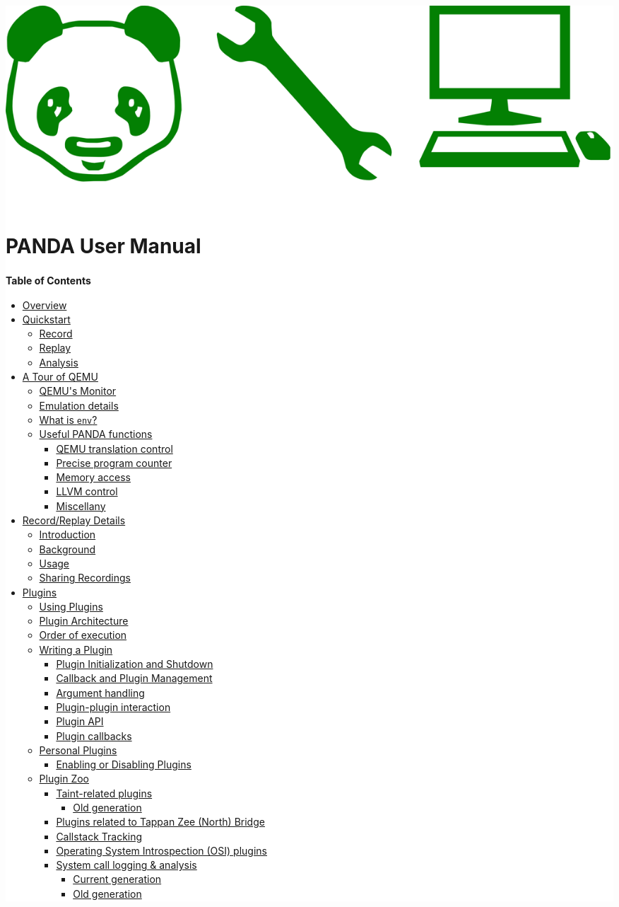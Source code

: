 ![LOGO](images/pandalogo-cropped.png)

# PANDA User Manual



**Table of Contents**

- [Overview](#overview)
- [Quickstart](#quickstart)
  - [Record](#record)
  - [Replay](#replay)
  - [Analysis](#analysis)
- [A Tour of QEMU](#a-tour-of-qemu)
  - [QEMU's Monitor](#qemus-monitor)
  - [Emulation details](#emulation-details)
  - [What is `env`?](#what-is-env)
  - [Useful PANDA functions](#useful-panda-functions)
    - [QEMU translation control](#qemu-translation-control)
    - [Precise program counter](#precise-program-counter)
    - [Memory access](#memory-access)
    - [LLVM control](#llvm-control)
    - [Miscellany](#miscellany)
- [Record/Replay Details](#recordreplay-details)
  - [Introduction](#introduction)
  - [Background](#background)
  - [Usage](#usage)
  - [Sharing Recordings](#sharing-recordings)
- [Plugins](#plugins)
  - [Using Plugins](#using-plugins)
  - [Plugin Architecture](#plugin-architecture)
  - [Order of execution](#order-of-execution)
  - [Writing a Plugin](#writing-a-plugin)
    - [Plugin Initialization and Shutdown](#plugin-initialization-and-shutdown)
    - [Callback and Plugin Management](#callback-and-plugin-management)
    - [Argument handling](#argument-handling)
    - [Plugin-plugin interaction](#plugin-plugin-interaction)
    - [Plugin API](#plugin-api)
    - [Plugin callbacks](#plugin-callbacks)
  - [Personal Plugins](#personal-plugins)
    - [Enabling or Disabling Plugins](#enabling-or-disabling-plugins)
  - [Plugin Zoo](#plugin-zoo)
    - [Taint-related plugins](#taint-related-plugins)
      - [Old generation](#old-generation)
    - [Plugins related to Tappan Zee (North) Bridge](#plugins-related-to-tappan-zee-north-bridge)
    - [Callstack Tracking](#callstack-tracking)
    - [Operating System Introspection (OSI) plugins](#operating-system-introspection-osi-plugins)
    - [System call logging & analysis](#system-call-logging-&-analysis)
      - [Current generation](#current-generation)
      - [Old generation](#old-generation-1)